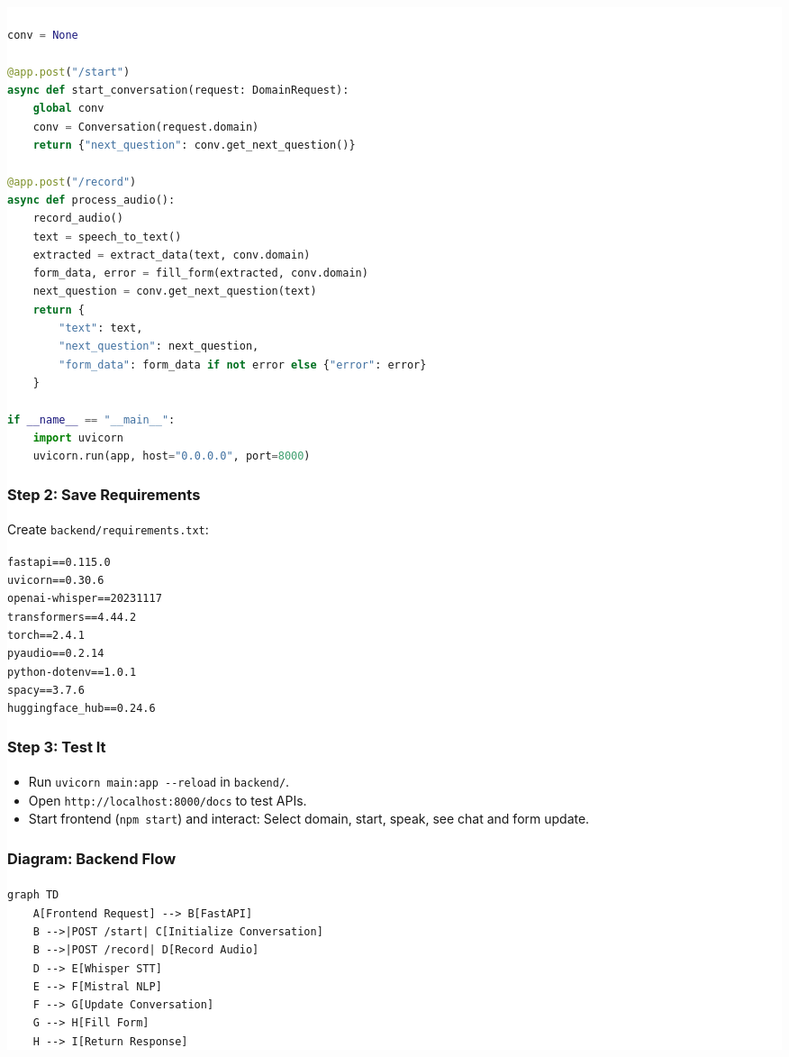 ```python

conv = None

@app.post("/start")
async def start_conversation(request: DomainRequest):
    global conv
    conv = Conversation(request.domain)
    return {"next_question": conv.get_next_question()}

@app.post("/record")
async def process_audio():
    record_audio()
    text = speech_to_text()
    extracted = extract_data(text, conv.domain)
    form_data, error = fill_form(extracted, conv.domain)
    next_question = conv.get_next_question(text)
    return {
        "text": text,
        "next_question": next_question,
        "form_data": form_data if not error else {"error": error}
    }

if __name__ == "__main__":
    import uvicorn
    uvicorn.run(app, host="0.0.0.0", port=8000)
```

### Step 2: Save Requirements
Create `backend/requirements.txt`:

```
fastapi==0.115.0
uvicorn==0.30.6
openai-whisper==20231117
transformers==4.44.2
torch==2.4.1
pyaudio==0.2.14
python-dotenv==1.0.1
spacy==3.7.6
huggingface_hub==0.24.6
```

### Step 3: Test It
- Run `uvicorn main:app --reload` in `backend/`.
- Open `http://localhost:8000/docs` to test APIs.
- Start frontend (`npm start`) and interact: Select domain, start, speak, see chat and form update.

### Diagram: Backend Flow
```mermaid
graph TD
    A[Frontend Request] --> B[FastAPI]
    B -->|POST /start| C[Initialize Conversation]
    B -->|POST /record| D[Record Audio]
    D --> E[Whisper STT]
    E --> F[Mistral NLP]
    F --> G[Update Conversation]
    G --> H[Fill Form]
    H --> I[Return Response]
```

